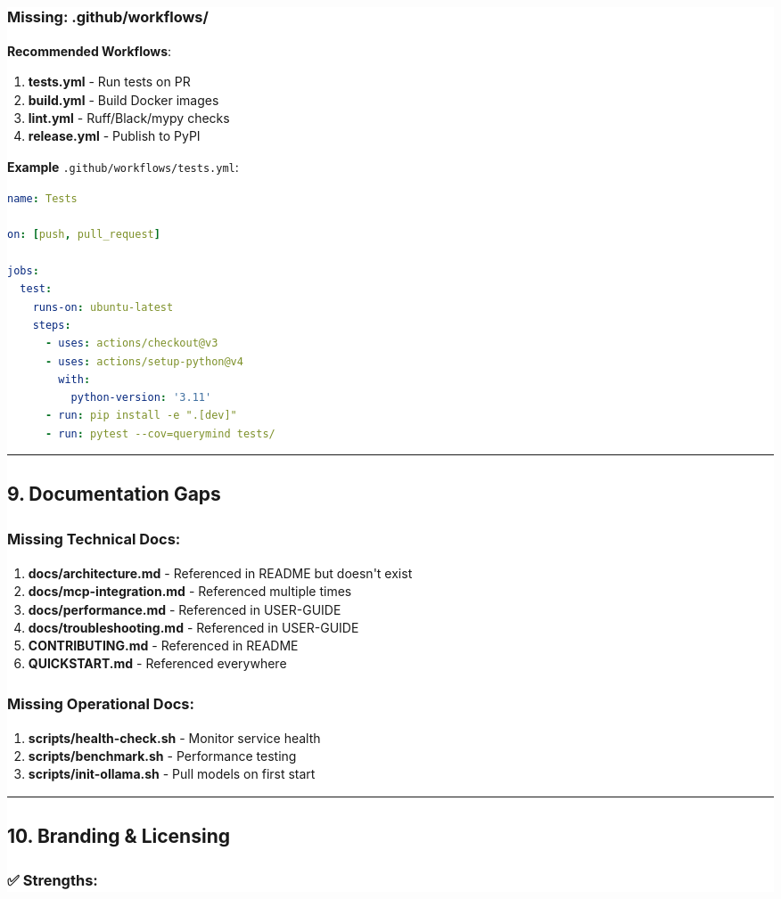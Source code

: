 ### Missing: .github/workflows/

**Recommended Workflows**:

1. **tests.yml** - Run tests on PR
2. **build.yml** - Build Docker images
3. **lint.yml** - Ruff/Black/mypy checks
4. **release.yml** - Publish to PyPI

**Example** `.github/workflows/tests.yml`:
```yaml
name: Tests

on: [push, pull_request]

jobs:
  test:
    runs-on: ubuntu-latest
    steps:
      - uses: actions/checkout@v3
      - uses: actions/setup-python@v4
        with:
          python-version: '3.11'
      - run: pip install -e ".[dev]"
      - run: pytest --cov=querymind tests/
```

---

## 9. Documentation Gaps

### Missing Technical Docs:

1. **docs/architecture.md** - Referenced in README but doesn't exist
2. **docs/mcp-integration.md** - Referenced multiple times
3. **docs/performance.md** - Referenced in USER-GUIDE
4. **docs/troubleshooting.md** - Referenced in USER-GUIDE
5. **CONTRIBUTING.md** - Referenced in README
6. **QUICKSTART.md** - Referenced everywhere

### Missing Operational Docs:

1. **scripts/health-check.sh** - Monitor service health
2. **scripts/benchmark.sh** - Performance testing
3. **scripts/init-ollama.sh** - Pull models on first start

---

## 10. Branding & Licensing

### ✅ Strengths:
